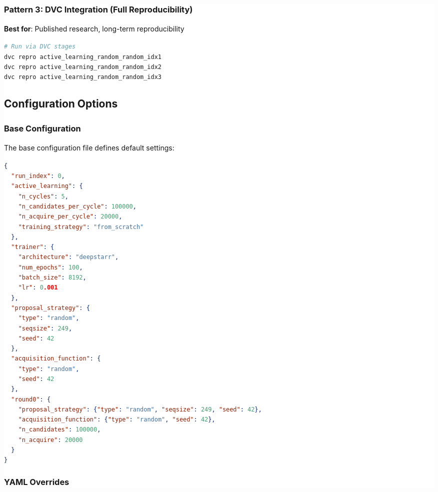 ### Pattern 3: DVC Integration (Full Reproducibility)

**Best for**: Published research, long-term reproducibility

```bash
# Run via DVC stages
dvc repro active_learning_random_random_idx1
dvc repro active_learning_random_random_idx2
dvc repro active_learning_random_random_idx3
```

## Configuration Options

### Base Configuration

The base configuration file defines default settings:

```json
{
  "run_index": 0,
  "active_learning": {
    "n_cycles": 5,
    "n_candidates_per_cycle": 100000,
    "n_acquire_per_cycle": 20000,
    "training_strategy": "from_scratch"
  },
  "trainer": {
    "architecture": "deepstarr",
    "num_epochs": 100,
    "batch_size": 8192,
    "lr": 0.001
  },
  "proposal_strategy": {
    "type": "random",
    "seqsize": 249,
    "seed": 42
  },
  "acquisition_function": {
    "type": "random",
    "seed": 42
  },
  "round0": {
    "proposal_strategy": {"type": "random", "seqsize": 249, "seed": 42},
    "acquisition_function": {"type": "random", "seed": 42},
    "n_candidates": 100000,
    "n_acquire": 20000
  }
}
```

### YAML Overrides
